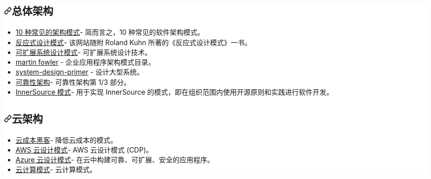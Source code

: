 <h2 tabindex="-1" dir="auto"><a id="user-content-general-architecture" class="anchor" aria-hidden="true" tabindex="-1" href="#general-architecture"><svg class="octicon octicon-link" viewBox="0 0 16 16" version="1.1" width="16" height="16" aria-hidden="true"><path d="m7.775 3.275 1.25-1.25a3.5 3.5 0 1 1 4.95 4.95l-2.5 2.5a3.5 3.5 0 0 1-4.95 0 .751.751 0 0 1 .018-1.042.751.751 0 0 1 1.042-.018 1.998 1.998 0 0 0 2.83 0l2.5-2.5a2.002 2.002 0 0 0-2.83-2.83l-1.25 1.25a.751.751 0 0 1-1.042-.018.751.751 0 0 1-.018-1.042Zm-4.69 9.64a1.998 1.998 0 0 0 2.83 0l1.25-1.25a.751.751 0 0 1 1.042.018.751.751 0 0 1 .018 1.042l-1.25 1.25a3.5 3.5 0 1 1-4.95-4.95l2.5-2.5a3.5 3.5 0 0 1 4.95 0 .751.751 0 0 1-.018 1.042.751.751 0 0 1-1.042.018 1.998 1.998 0 0 0-2.83 0l-2.5 2.5a1.998 1.998 0 0 0 0 2.83Z"></path></svg></a><font style="vertical-align: inherit;"><font style="vertical-align: inherit;">总体架构</font></font></h2>
<ul dir="auto">
<li><a href="https://towardsdatascience.com/10-common-software-architectural-patterns-in-a-nutshell-a0b47a1e9013" rel="nofollow"><font style="vertical-align: inherit;"><font style="vertical-align: inherit;">10 种常见的架构模式</font></font></a><font style="vertical-align: inherit;"><font style="vertical-align: inherit;">- 简而言之，10 种常见的软件架构模式。</font></font></li>
<li><a href="https://www.reactivedesignpatterns.com/categories.html" rel="nofollow"><font style="vertical-align: inherit;"><font style="vertical-align: inherit;">反应式设计模式</font></font></a><font style="vertical-align: inherit;"><font style="vertical-align: inherit;">- 该网站随附 Roland Kuhn 所著的《反应式设计模式》一书。</font></font></li>
<li><a href="https://dzone.com/articles/scalable-system-design" rel="nofollow"><font style="vertical-align: inherit;"><font style="vertical-align: inherit;">可扩展系统设计模式</font></font></a><font style="vertical-align: inherit;"><font style="vertical-align: inherit;">- 可扩展系统设计技术。</font></font></li>
<li><a href="https://martinfowler.com/eaaCatalog" rel="nofollow"><font style="vertical-align: inherit;"><font style="vertical-align: inherit;">martin fowler</font></font></a><font style="vertical-align: inherit;"><font style="vertical-align: inherit;"> - 企业应用程序架构模式目录。</font></font></li>
<li><a href="https://github.com/donnemartin/system-design-primer"><font style="vertical-align: inherit;"><font style="vertical-align: inherit;">system-design-primer</font></font></a><font style="vertical-align: inherit;"><font style="vertical-align: inherit;"> - 设计大型系统。</font></font></li>
<li><a href="https://medium.com/becloudy/architecting-for-reliability-part-1-concepts-17028343089" rel="nofollow"><font style="vertical-align: inherit;"><font style="vertical-align: inherit;">可靠性架构</font></font></a><font style="vertical-align: inherit;"><font style="vertical-align: inherit;">- 可靠性架构第 1/3 部分。</font></font></li>
<li><a href="https://patterns.innersourcecommons.org/" rel="nofollow"><font style="vertical-align: inherit;"><font style="vertical-align: inherit;">InnerSource 模式</font></font></a><font style="vertical-align: inherit;"><font style="vertical-align: inherit;">- 用于实现 InnerSource 的模式，即在组织范围内使用开源原则和实践进行软件开发。</font></font></li>
</ul>
<h2 tabindex="-1" dir="auto"><a id="user-content-cloud-architecture" class="anchor" aria-hidden="true" tabindex="-1" href="#cloud-architecture"><svg class="octicon octicon-link" viewBox="0 0 16 16" version="1.1" width="16" height="16" aria-hidden="true"><path d="m7.775 3.275 1.25-1.25a3.5 3.5 0 1 1 4.95 4.95l-2.5 2.5a3.5 3.5 0 0 1-4.95 0 .751.751 0 0 1 .018-1.042.751.751 0 0 1 1.042-.018 1.998 1.998 0 0 0 2.83 0l2.5-2.5a2.002 2.002 0 0 0-2.83-2.83l-1.25 1.25a.751.751 0 0 1-1.042-.018.751.751 0 0 1-.018-1.042Zm-4.69 9.64a1.998 1.998 0 0 0 2.83 0l1.25-1.25a.751.751 0 0 1 1.042.018.751.751 0 0 1 .018 1.042l-1.25 1.25a3.5 3.5 0 1 1-4.95-4.95l2.5-2.5a3.5 3.5 0 0 1 4.95 0 .751.751 0 0 1-.018 1.042.751.751 0 0 1-1.042.018 1.998 1.998 0 0 0-2.83 0l-2.5 2.5a1.998 1.998 0 0 0 0 2.83Z"></path></svg></a><font style="vertical-align: inherit;"><font style="vertical-align: inherit;">云架构</font></font></h2>
<ul dir="auto">
<li><a href="https://hackernoon.com/cloud-cost-hacking-fc35fd19985d" rel="nofollow"><font style="vertical-align: inherit;"><font style="vertical-align: inherit;">云成本黑客</font></font></a><font style="vertical-align: inherit;"><font style="vertical-align: inherit;">- 降低云成本的模式。</font></font></li>
<li><a href="http://en.clouddesignpattern.org/index.php/Main_Page" rel="nofollow"><font style="vertical-align: inherit;"><font style="vertical-align: inherit;">AWS 云设计模式</font></font></a><font style="vertical-align: inherit;"><font style="vertical-align: inherit;">- AWS 云设计模式 (CDP)。</font></font></li>
<li><a href="https://docs.microsoft.com/en-us/azure/architecture/patterns" rel="nofollow"><font style="vertical-align: inherit;"><font style="vertical-align: inherit;">Azure 云设计模式</font></font></a><font style="vertical-align: inherit;"><font style="vertical-align: inherit;">- 在云中构建可靠、可扩展、安全的应用程序。</font></font></li>
<li><a href="http://www.cloudcomputingpatterns.org" rel="nofollow"><font style="vertical-align: inherit;"><font style="vertical-align: inherit;">云计算模式</font></font></a><font style="vertical-align: inherit;"><font style="vertical-align: inherit;">- 云计算模式。</font></font></li>
